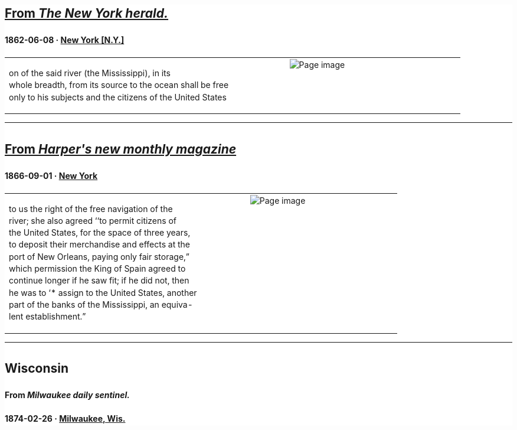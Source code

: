 
## [From _The New York herald._](https://www.loc.gov/resource/sn83030313/1862-06-08/ed-1/?sp=1)

#### 1862-06-08 &middot; [New York [N.Y.]](http://dbpedia.org/resource/New_York_City)

<table style="width: 100%;"><tr><td style="width: 50%">

on of the said river (the Mississippi), in its  
whole breadth, from its source to the ocean shall be free  
only to his subjects and the citizens of the United States
</td><td style="width: 50%; max-height: 75%; margin: auto; display: block;">
<img alt="Page image" src="https://tile.loc.gov/image-services/iiif/service:ndnp:dlc:batch_dlc_poppy_ver01:data:sn83030313:00271743415:1862060801:0372/pct:47.66395663956639,25.047881713016164,14.981029810298104,1.33302689037003/!600,600/0/default.jpg"/>
</td>
</tr></table>

---

## [From _Harper's new monthly magazine_](https://archive.org/details/sim_harpers-magazine_1866-09_33_196/page/n108/mode/1up?view=theater)

#### 1866-09-01 &middot; [New York](http://dbpedia.org/resource/New_York_City)

<table style="width: 100%;"><tr><td style="width: 50%">

  
to us the right of the free navigation of the  
river; she also agreed ‘‘to permit citizens of  
the United States, for the space of three years,  
to deposit their merchandise and effects at the  
port of New Orleans, paying only fair storage,”  
which permission the King of Spain agreed to  
continue longer if he saw fit; if he did not, then  
he was to ‘* assign to the United States, another  
part of the banks of the Mississippi, an equiva-  
lent establishment.”
</td><td style="width: 50%; max-height: 75%; margin: auto; display: block;">
<img alt="Page image" src="https://iiif.archive.org/image/iiif/2/sim_harpers-magazine_1866-09_33_196%2Fsim_harpers-magazine_1866-09_33_196_jp2.zip%2Fsim_harpers-magazine_1866-09_33_196_jp2%2Fsim_harpers-magazine_1866-09_33_196_0108.jp2/pct:12.122557726465365,40.201567749160134,35.03552397868561,11.478163493840986/600,/0/default.jpg"/>
</td>
</tr></table>

---

## Wisconsin

#### From _Milwaukee daily sentinel._

#### 1874-02-26 &middot; [Milwaukee, Wis.](http://dbpedia.org/resource/Milwaukee)
